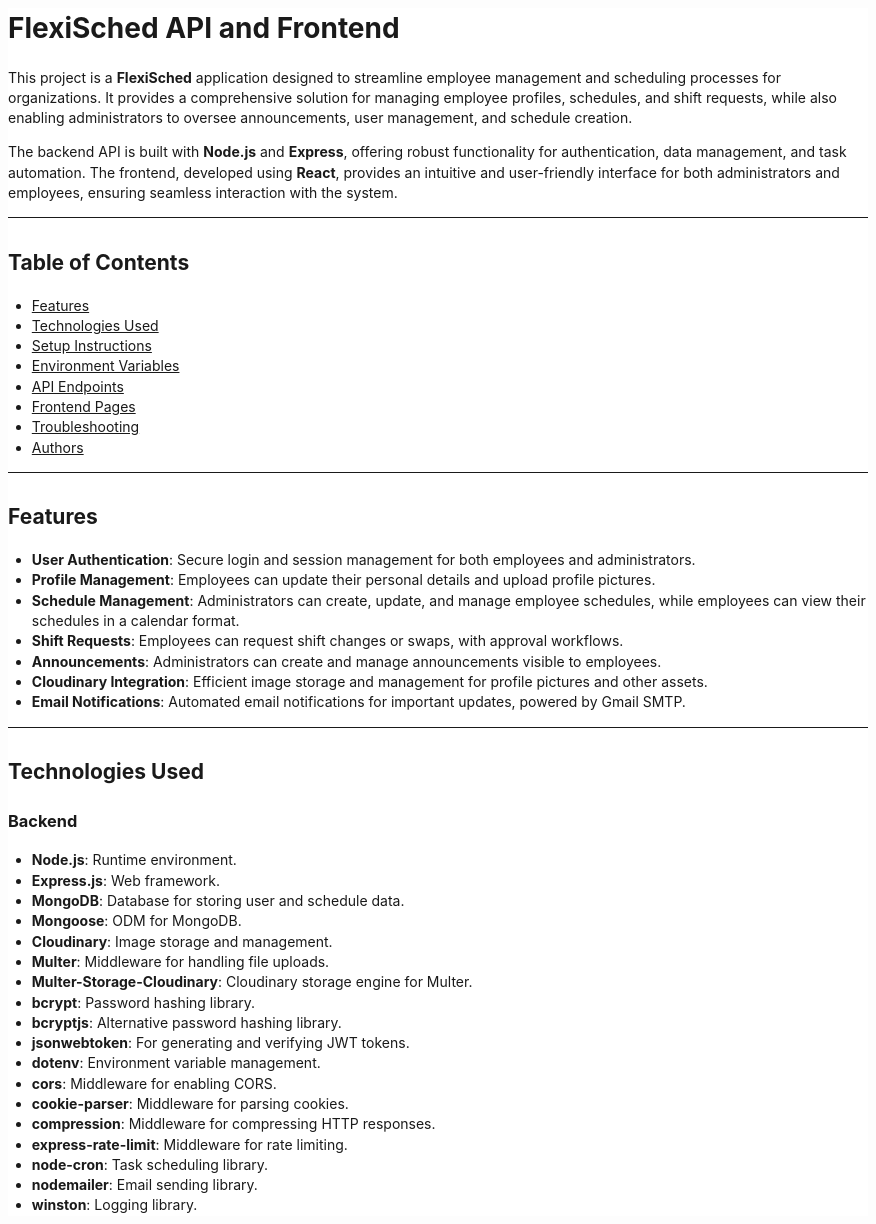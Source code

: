 # FlexiSched API and Frontend

This project is a **FlexiSched** application designed to streamline employee management and scheduling processes for organizations. It provides a comprehensive solution for managing employee profiles, schedules, and shift requests, while also enabling administrators to oversee announcements, user management, and schedule creation. 

The backend API is built with **Node.js** and **Express**, offering robust functionality for authentication, data management, and task automation. The frontend, developed using **React**, provides an intuitive and user-friendly interface for both administrators and employees, ensuring seamless interaction with the system.

---

## Table of Contents
- [Features](#features)
- [Technologies Used](#technologies-used)
- [Setup Instructions](#setup-instructions)
- [Environment Variables](#environment-variables)
- [API Endpoints](#api-endpoints)
- [Frontend Pages](#frontend-pages)
- [Troubleshooting](#troubleshooting)
- [Authors](#Authors)

---

## Features
- **User Authentication**: Secure login and session management for both employees and administrators.
- **Profile Management**: Employees can update their personal details and upload profile pictures.
- **Schedule Management**: Administrators can create, update, and manage employee schedules, while employees can view their schedules in a calendar format.
- **Shift Requests**: Employees can request shift changes or swaps, with approval workflows.
- **Announcements**: Administrators can create and manage announcements visible to employees.
- **Cloudinary Integration**: Efficient image storage and management for profile pictures and other assets.
- **Email Notifications**: Automated email notifications for important updates, powered by Gmail SMTP.

---

## Technologies Used
### Backend
- **Node.js**: Runtime environment.
- **Express.js**: Web framework.
- **MongoDB**: Database for storing user and schedule data.
- **Mongoose**: ODM for MongoDB.
- **Cloudinary**: Image storage and management.
- **Multer**: Middleware for handling file uploads.
- **Multer-Storage-Cloudinary**: Cloudinary storage engine for Multer.
- **bcrypt**: Password hashing library.
- **bcryptjs**: Alternative password hashing library.
- **jsonwebtoken**: For generating and verifying JWT tokens.
- **dotenv**: Environment variable management.
- **cors**: Middleware for enabling CORS.
- **cookie-parser**: Middleware for parsing cookies.
- **compression**: Middleware for compressing HTTP responses.
- **express-rate-limit**: Middleware for rate limiting.
- **node-cron**: Task scheduling library.
- **nodemailer**: Email sending library.
- **winston**: Logging library.
